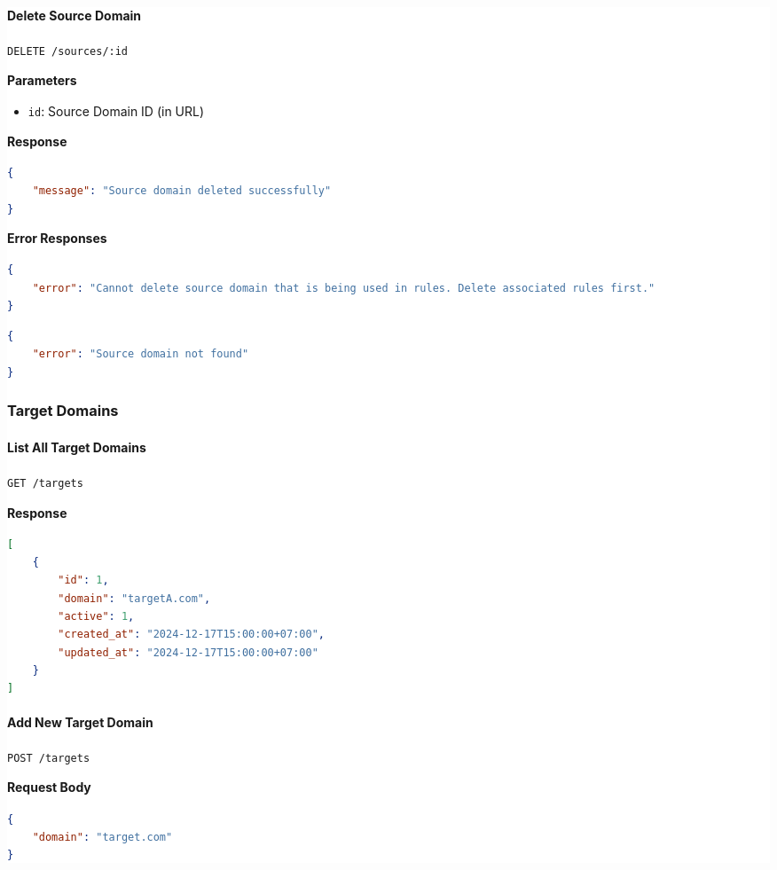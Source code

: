 #### Delete Source Domain
```http
DELETE /sources/:id
```

**Parameters**
- `id`: Source Domain ID (in URL)

**Response**
```json
{
    "message": "Source domain deleted successfully"
}
```

**Error Responses**
```json
{
    "error": "Cannot delete source domain that is being used in rules. Delete associated rules first."
}
```
```json
{
    "error": "Source domain not found"
}
```

### Target Domains

#### List All Target Domains
```http
GET /targets
```

**Response**
```json
[
    {
        "id": 1,
        "domain": "targetA.com",
        "active": 1,
        "created_at": "2024-12-17T15:00:00+07:00",
        "updated_at": "2024-12-17T15:00:00+07:00"
    }
]
```

#### Add New Target Domain
```http
POST /targets
```

**Request Body**
```json
{
    "domain": "target.com"
}
```
